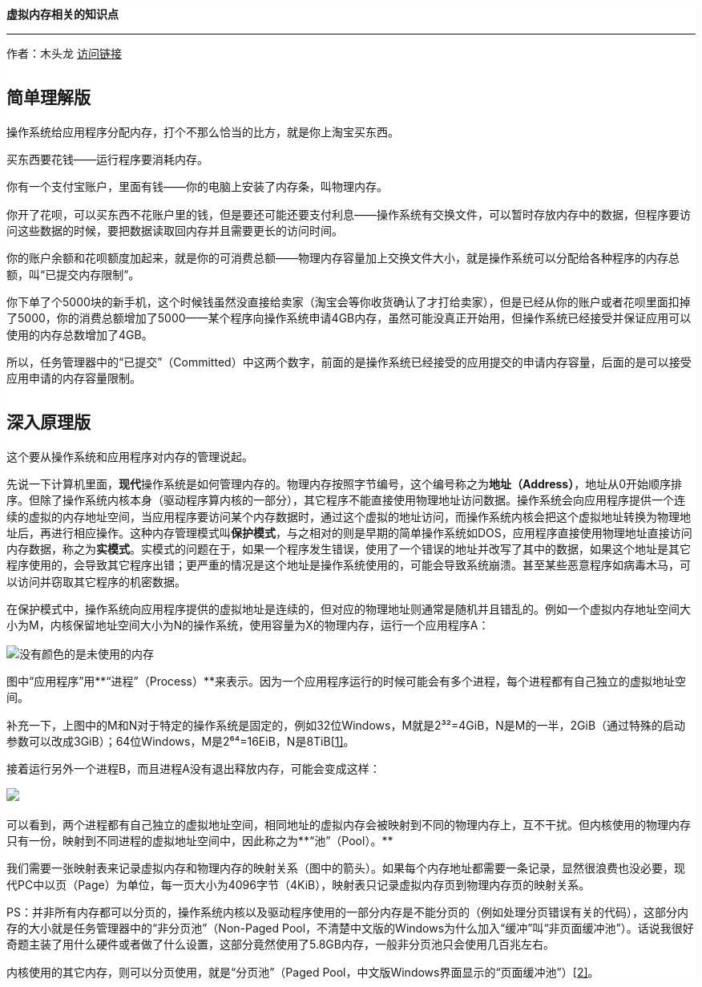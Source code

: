 **虚拟内存相关的知识点**

------

作者：木头龙   [访问链接](https://www.zhihu.com/question/43714216)

## 简单理解版

操作系统给应用程序分配内存，打个不那么恰当的比方，就是你上淘宝买东西。

买东西要花钱——运行程序要消耗内存。

你有一个支付宝账户，里面有钱——你的电脑上安装了内存条，叫物理内存。

你开了花呗，可以买东西不花账户里的钱，但是要还可能还要支付利息——操作系统有交换文件，可以暂时存放内存中的数据，但程序要访问这些数据的时候，要把数据读取回内存并且需要更长的访问时间。

你的账户余额和花呗额度加起来，就是你的可消费总额——物理内存容量加上交换文件大小，就是操作系统可以分配给各种程序的内存总额，叫“已提交内存限制”。

你下单了个5000块的新手机，这个时候钱虽然没直接给卖家（淘宝会等你收货确认了才打给卖家），但是已经从你的账户或者花呗里面扣掉了5000，你的消费总额增加了5000——某个程序向操作系统申请4GB内存，虽然可能没真正开始用，但操作系统已经接受并保证应用可以使用的内存总数增加了4GB。

所以，任务管理器中的“已提交”（Committed）中这两个数字，前面的是操作系统已经接受的应用提交的申请内存容量，后面的是可以接受应用申请的内存容量限制。

## 深入原理版

这个要从操作系统和应用程序对内存的管理说起。

先说一下计算机里面，**现代**操作系统是如何管理内存的。物理内存按照字节编号，这个编号称之为**地址（Address）**，地址从0开始顺序排序。但除了操作系统内核本身（驱动程序算内核的一部分），其它程序不能直接使用物理地址访问数据。操作系统会向应用程序提供一个连续的虚拟的内存地址空间，当应用程序要访问某个内存数据时，通过这个虚拟的地址访问，而操作系统内核会把这个虚拟地址转换为物理地址后，再进行相应操作。这种内存管理模式叫**保护模式**，与之相对的则是早期的简单操作系统如DOS，应用程序直接使用物理地址直接访问内存数据，称之为**实模式**。实模式的问题在于，如果一个程序发生错误，使用了一个错误的地址并改写了其中的数据，如果这个地址是其它程序使用的，会导致其它程序出错；更严重的情况是这个地址是操作系统使用的，可能会导致系统崩溃。甚至某些恶意程序如病毒木马，可以访问并窃取其它程序的机密数据。

在保护模式中，操作系统向应用程序提供的虚拟地址是连续的，但对应的物理地址则通常是随机并且错乱的。例如一个虚拟内存地址空间大小为M，内核保留地址空间大小为N的操作系统，使用容量为X的物理内存，运行一个应用程序A：

<img src="https://pic1.zhimg.com/50/v2-e8a702e19bbcde3ed69638fbc3dffa7b_hd.jpg?source=1940ef5c" data-size="normal" data-rawwidth="846" data-rawheight="566" data-default-watermark-src="https://pic1.zhimg.com/50/v2-130d1394ee5970499a2453bebeec5465_hd.jpg?source=1940ef5c" class="origin_image zh-lightbox-thumb" width="846" data-original="https://pic2.zhimg.com/v2-e8a702e19bbcde3ed69638fbc3dffa7b_r.jpg?source=1940ef5c"/>没有颜色的是未使用的内存

图中“应用程序”用**“进程”（Process）**来表示。因为一个应用程序运行的时候可能会有多个进程，每个进程都有自己独立的虚拟地址空间。

补充一下，上图中的M和N对于特定的操作系统是固定的，例如32位Windows，M就是2³²=4GiB，N是M的一半，2GiB（通过特殊的启动参数可以改成3GiB）；64位Windows，M是2⁶⁴=16EiB，N是8TiB[[1\]](#ref_1)。

接着运行另外一个进程B，而且进程A没有退出释放内存，可能会变成这样：

<img src="https://pic1.zhimg.com/50/v2-82cfff89674dcab51a466dac05c1300d_hd.jpg?source=1940ef5c" data-caption="" data-size="normal" data-rawwidth="952" data-rawheight="914" data-default-watermark-src="https://pic3.zhimg.com/50/v2-c041004304d8125d6cf94d4a149644c7_hd.jpg?source=1940ef5c" class="origin_image zh-lightbox-thumb" width="952" data-original="https://pic1.zhimg.com/v2-82cfff89674dcab51a466dac05c1300d_r.jpg?source=1940ef5c"/>

可以看到，两个进程都有自己独立的虚拟地址空间，相同地址的虚拟内存会被映射到不同的物理内存上，互不干扰。但内核使用的物理内存只有一份，映射到不同进程的虚拟地址空间中，因此称之为**“池”（Pool）。**

我们需要一张映射表来记录虚拟内存和物理内存的映射关系（图中的箭头）。如果每个内存地址都需要一条记录，显然很浪费也没必要，现代PC中以页（Page）为单位，每一页大小为4096字节（4KiB），映射表只记录虚拟内存页到物理内存页的映射关系。

PS：并非所有内存都可以分页的，操作系统内核以及驱动程序使用的一部分内存是不能分页的（例如处理分页错误有关的代码），这部分内存的大小就是任务管理器中的“非分页池”（Non-Paged Pool，不清楚中文版的Windows为什么加入“缓冲”叫“非页面缓冲池”）。话说我很好奇题主装了用什么硬件或者做了什么设置，这部分竟然使用了5.8GB内存，一般非分页池只会使用几百兆左右。

内核使用的其它内存，则可以分页使用，就是“分页池”（Paged Pool，中文版Windows界面显示的“页面缓冲池”）[[2\]](#ref_2)。
